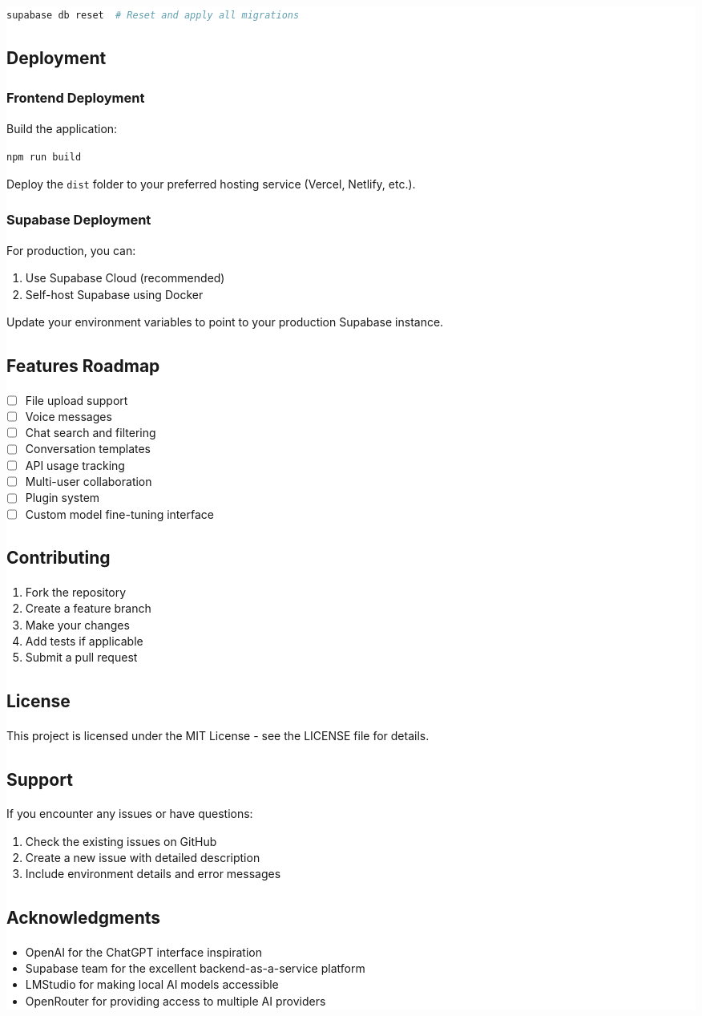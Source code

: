 ```bash
supabase db reset  # Reset and apply all migrations
```

## Deployment

### Frontend Deployment

Build the application:

```bash
npm run build
```

Deploy the `dist` folder to your preferred hosting service (Vercel, Netlify, etc.).

### Supabase Deployment

For production, you can:

1. Use Supabase Cloud (recommended)
2. Self-host Supabase using Docker

Update your environment variables to point to your production Supabase instance.

## Features Roadmap

- [ ] File upload support
- [ ] Voice messages
- [ ] Chat search and filtering
- [ ] Conversation templates
- [ ] API usage tracking
- [ ] Multi-user collaboration
- [ ] Plugin system
- [ ] Custom model fine-tuning interface

## Contributing

1. Fork the repository
2. Create a feature branch
3. Make your changes
4. Add tests if applicable
5. Submit a pull request

## License

This project is licensed under the MIT License - see the LICENSE file for details.

## Support

If you encounter any issues or have questions:

1. Check the existing issues on GitHub
2. Create a new issue with detailed description
3. Include environment details and error messages

## Acknowledgments

- OpenAI for the ChatGPT interface inspiration
- Supabase team for the excellent backend-as-a-service platform
- LMStudio for making local AI models accessible
- OpenRouter for providing access to multiple AI providers
